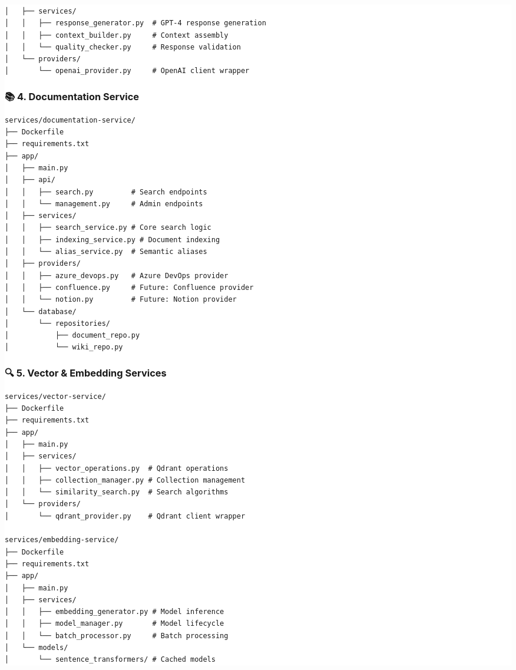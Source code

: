 ```
│   ├── services/
│   │   ├── response_generator.py  # GPT-4 response generation
│   │   ├── context_builder.py     # Context assembly
│   │   └── quality_checker.py     # Response validation
│   └── providers/
│       └── openai_provider.py     # OpenAI client wrapper
```

### 📚 4. Documentation Service

```
services/documentation-service/
├── Dockerfile
├── requirements.txt
├── app/
│   ├── main.py
│   ├── api/
│   │   ├── search.py         # Search endpoints
│   │   └── management.py     # Admin endpoints
│   ├── services/
│   │   ├── search_service.py # Core search logic
│   │   ├── indexing_service.py # Document indexing
│   │   └── alias_service.py  # Semantic aliases
│   ├── providers/
│   │   ├── azure_devops.py   # Azure DevOps provider
│   │   ├── confluence.py     # Future: Confluence provider
│   │   └── notion.py         # Future: Notion provider
│   └── database/
│       └── repositories/
│           ├── document_repo.py
│           └── wiki_repo.py
```

### 🔍 5. Vector & Embedding Services

```
services/vector-service/
├── Dockerfile
├── requirements.txt
├── app/
│   ├── main.py
│   ├── services/
│   │   ├── vector_operations.py  # Qdrant operations
│   │   ├── collection_manager.py # Collection management
│   │   └── similarity_search.py  # Search algorithms
│   └── providers/
│       └── qdrant_provider.py    # Qdrant client wrapper

services/embedding-service/
├── Dockerfile
├── requirements.txt
├── app/
│   ├── main.py
│   ├── services/
│   │   ├── embedding_generator.py # Model inference
│   │   ├── model_manager.py       # Model lifecycle
│   │   └── batch_processor.py     # Batch processing
│   └── models/
│       └── sentence_transformers/ # Cached models
```
